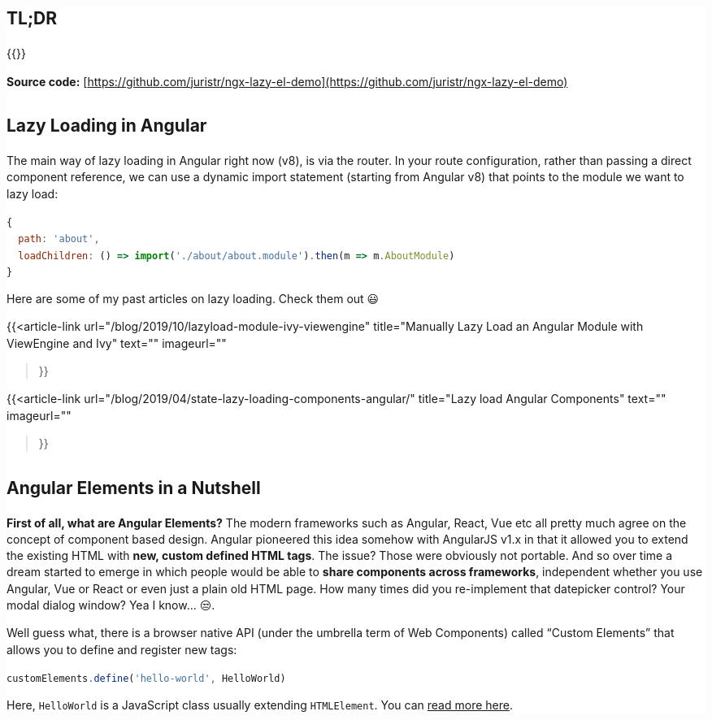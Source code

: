 ## TL;DR

{{<youtube UhJuVN5KIFk >}}

**Source code:** [https://github.com/juristr/ngx-lazy-el-demo](https://github.com/juristr/ngx-lazy-el-demo)

## Lazy Loading in Angular

The main way of lazy loading in Angular right now (v8), is via the router. In your route configuration, rather than passing a direct component reference, we can use a dynamic import statement (starting from Angular v8) that points to the module we want to lazy load:

```javascript
{
  path: 'about',
  loadChildren: () => import('./about/about.module').then(m => m.AboutModule)
}
```

Here are some of my past articles on lazy loading. Check them out :smiley:

{{<article-link 
   url="/blog/2019/10/lazyload-module-ivy-viewengine" 
   title="Manually Lazy Load an Angular Module with ViewEngine and Ivy" 
   text="" 
   imageurl="" 
>}}


{{<article-link 
   url="/blog/2019/04/state-lazy-loading-components-angular/" 
   title="Lazy load Angular Components" 
   text="" 
   imageurl="" 
>}}

## Angular Elements in a Nutshell

**First of all, what are Angular Elements?** The modern frameworks such as Angular, React, Vue etc all pretty much agree on the concept of component based design. Angular pioneered this idea somehow with AngularJS v1.x in that it allowed you to extend the existing HTML with **new, custom defined HTML tags**. The issue? Those were obviously not portable. And so over time a dream started to emerge in which people would be able to **share components across frameworks**, independent whether you use Angular, Vue or React or even just a plain old HTML page. How many times did you re-implement that datepicker control? Your modal dialog window? Yea I know... 😒.

Well guess what, there is a browser native API (under the umbrella term of Web Components) called “Custom Elements” that allows you to define and register new tags:

```typescript
customElements.define('hello-world', HelloWorld)
```

Here, `HelloWorld` is a JavaScript class usually extending `HTMLElement`. You can [read more here]([https://developer.mozilla.org/en-US/docs/Web/Web_Components/Using_custom_elements](https://developer.mozilla.org/en-US/docs/Web/Web_Components/Using_custom_elements)).
